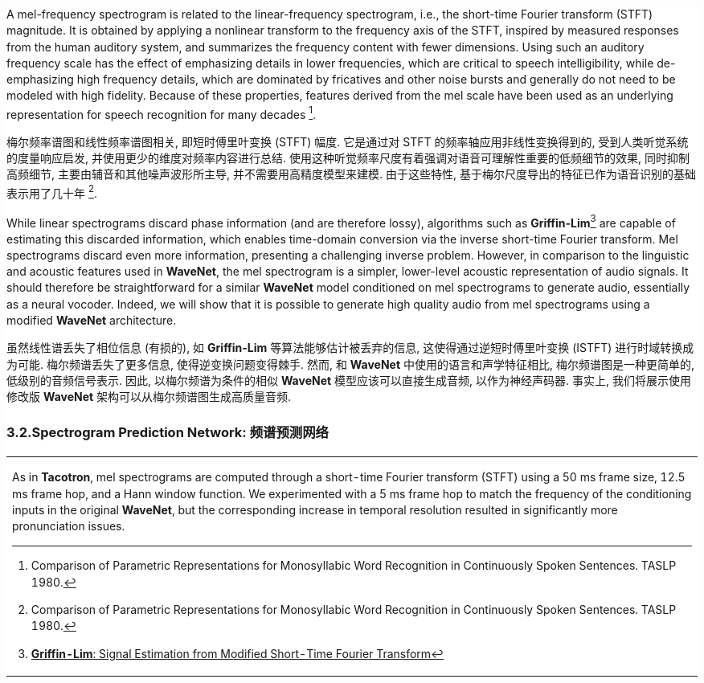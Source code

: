 </td></tr>
<tr><td>

A mel-frequency spectrogram is related to the linear-frequency spectrogram, i.e., the short-time Fourier transform (STFT) magnitude.
It is obtained by applying a nonlinear transform to the frequency axis of the STFT, inspired by measured responses from the human auditory system, and summarizes the frequency content with fewer dimensions.
Using such an auditory frequency scale has the effect of emphasizing details in lower frequencies, which are critical to speech intelligibility, while de-emphasizing high frequency details, which are dominated by fricatives and other noise bursts and generally do not need to be modeled with high fidelity.
Because of these properties, features derived from the mel scale have been used as an underlying representation for speech recognition for many decades [^17].

[^17]: Comparison of Parametric Representations for Monosyllabic Word Recognition in Continuously Spoken Sentences. TASLP 1980.

</td><td>

梅尔频率谱图和线性频率谱图相关, 即短时傅里叶变换 (STFT) 幅度.
它是通过对 STFT 的频率轴应用非线性变换得到的, 受到人类听觉系统的度量响应启发, 并使用更少的维度对频率内容进行总结.
使用这种听觉频率尺度有着强调对语音可理解性重要的低频细节的效果, 同时抑制高频细节, 主要由辅音和其他噪声波形所主导, 并不需要用高精度模型来建模.
由于这些特性, 基于梅尔尺度导出的特征已作为语音识别的基础表示用了几十年 [^17].

</td></tr>
<tr><td>

While linear spectrograms discard phase information (and are therefore lossy), algorithms such as **Griffin-Lim**[^14] are capable of estimating this discarded information, which enables time-domain conversion via the inverse short-time Fourier transform.
Mel spectrograms discard even more information, presenting a challenging inverse problem.
However, in comparison to the linguistic and acoustic features used in **WaveNet**, the mel spectrogram is a simpler, lower-level acoustic representation of audio signals.
It should therefore be straightforward for a similar **WaveNet** model conditioned on mel spectrograms to generate audio, essentially as a neural vocoder.
Indeed, we will show that it is possible to generate high quality audio from mel spectrograms using a modified **WaveNet** architecture.

</td><td>

虽然线性谱丢失了相位信息 (有损的), 如 **Griffin-Lim** 等算法能够估计被丢弃的信息, 这使得通过逆短时傅里叶变换 (ISTFT) 进行时域转换成为可能.
梅尔频谱丢失了更多信息, 使得逆变换问题变得棘手.
然而, 和 **WaveNet** 中使用的语言和声学特征相比, 梅尔频谱图是一种更简单的, 低级别的音频信号表示.
因此, 以梅尔频谱为条件的相似 **WaveNet** 模型应该可以直接生成音频, 以作为神经声码器.
事实上, 我们将展示使用修改版 **WaveNet** 架构可以从梅尔频谱图生成高质量音频.

</td></tr></table>

### 3.2.Spectrogram Prediction Network: 频谱预测网络

<table><tr><td width="50%">

As in **Tacotron**, mel spectrograms are computed through a short-time Fourier transform (STFT) using a 50 ms frame size, 12.5 ms frame hop, and a Hann window function.
We experimented with a 5 ms frame hop to match the frequency of the conditioning inputs in the original **WaveNet**, but the corresponding increase in temporal resolution resulted in significantly more pronunciation issues.


[^01]: [Book: Text-to-Speech Synthesis.](../../_Books/2009_Text-to-Speech_Synthesis.md) Cambridge University Press 2009.
[^02]: Unit Selection in a Concatenative Speech Synthesis System Using a Large Speech Database. ICASSP 1996.
[^03]: Automatically Clustering Similar Units for Unit Selection in Speech Synthesis. Eurospeech 1997.
[^04]: Speech Parameter Generation Algorithms for HMM-Based Speech Synthesis. ICASSP 2000.
[^05]: Statistical Parametric Speech Synthesis. Speech Communication 2009.
[^06]: Statistical Parametric Speech Synthesis Using Deep Neural Networks. ICASSP 2013.
[^07]: Speech Synthesis Based on Hidden Markov Models. IEEE 2013.
[^08]: [**WaveNet**: A Generative Model for Raw Audio.](../Vocoder/2016.09.12_WaveNet.md) ArXiv 2016.
[^09]: [**Deep Voice**: Real-time Neural Text-to-Speech.](../TTS0_System/2017.02.25_DeepVoice.md) ArXiv 2017.
[^10]: [**Deep Voice 2**: Multi-Speaker Neural Text-to-Speech.](../TTS0_System/2017.05.24_DeepVoice2.md) ArXiv 2017.
[^11]: [**Deep Voice 3**: 2000-Speaker Neural Text-to-Speech.](../Acoustic/2017.10.20_DeepVoice3.md) ArXiv 2017.
[^12]: [**Tacotron**: Towards End-to-End Speech Synthesis.](../Acoustic/2017.03.29_Tacotron.md) InterSpeech 2017.
[^13]: [Sequence-to-Sequence Learning with Neural Networks.](../_Basis/2014.09.10_Seq2Seq.md) 2014.
[^14]: [**Griffin-Lim**: Signal Estimation from Modified Short-Time Fourier Transform](../Vocoder/1984.04.00_Griffin-Lim.md)
[^15]: Speaker-Dependent WaveNet Vocoder. InterSpeech 2017.
[^16]: [**Char2Wav**: End-to-End Speech Synthesis.](../E2E/2017.02.18_Char2Wav.md) ICLR 2017.
[^18]: [**Batch Normalization**: Accelerating Deep Network Training by Reducing Internal Covariate Shift.](../../Modules/Normalization/2015.02.11_BatchNorm.md) ICML 2015.
[^19]: Bidirectional Recurrent Neural Networks. TSP 1997.
[^20]: [**LSTM**: Long Short-Term Memory.](../_Basis/2014.02.05_LSTM.md) Neural Computation. 1997.
[^21]: Attention-Based Models for Speech Recognition. NIPS 2015.
[^22]: [Neural Machine Translation by Jointly Learning to Align and Translate.](../NMT/2014.09.01_NMT_by_Jointly_Learning_to_Align_&_Translate.md) ICLR 2015.
[^23]: Mixture Density Networks. 1994.
[^24]: PhD Thesis: On Supervised Learning from Sequential Data with Applications for Speech Recognition. 1999.
[^25]: [**Dropout**: A Simple Way to Prevent Neural Networks from Overfitting.](../_Basis/Dropout.md) JMLR 2014.
[^26]: [**Zoneout**: Regularizing RNNs by Randomly Preserving Hidden Activations.](../_Basis/Zoneout.md) ICLR 2017.
[^27]: **PixelCNN++**: Improving the PixelCNN with Discretized Logistic Mixture Likelihood and Other Modifications. ICLR 2017.
[^28]: [**Parallel WaveNet**: Fast High-Fidelity Speech Synthesis.](../Vocoder/2017.11.28_Parallel_WaveNet.md) ArXiv 2017..
[^29]: [**Adam**: A Method for Stochastic Optimization.](../../Modules/Optimization/2014.12.22_Adam.md) ICLR 2015.
[^30]: Recent Advances in Google Real-Time HMM-Driven Unit Selection Synthesize. InterSpeech 2016.
[^31]: Fast, Compact, and High-Quality LSTM-RNN Based Statistical Parametric Speech Synthesizers for Mobile Devices. InterSpeech 2016.